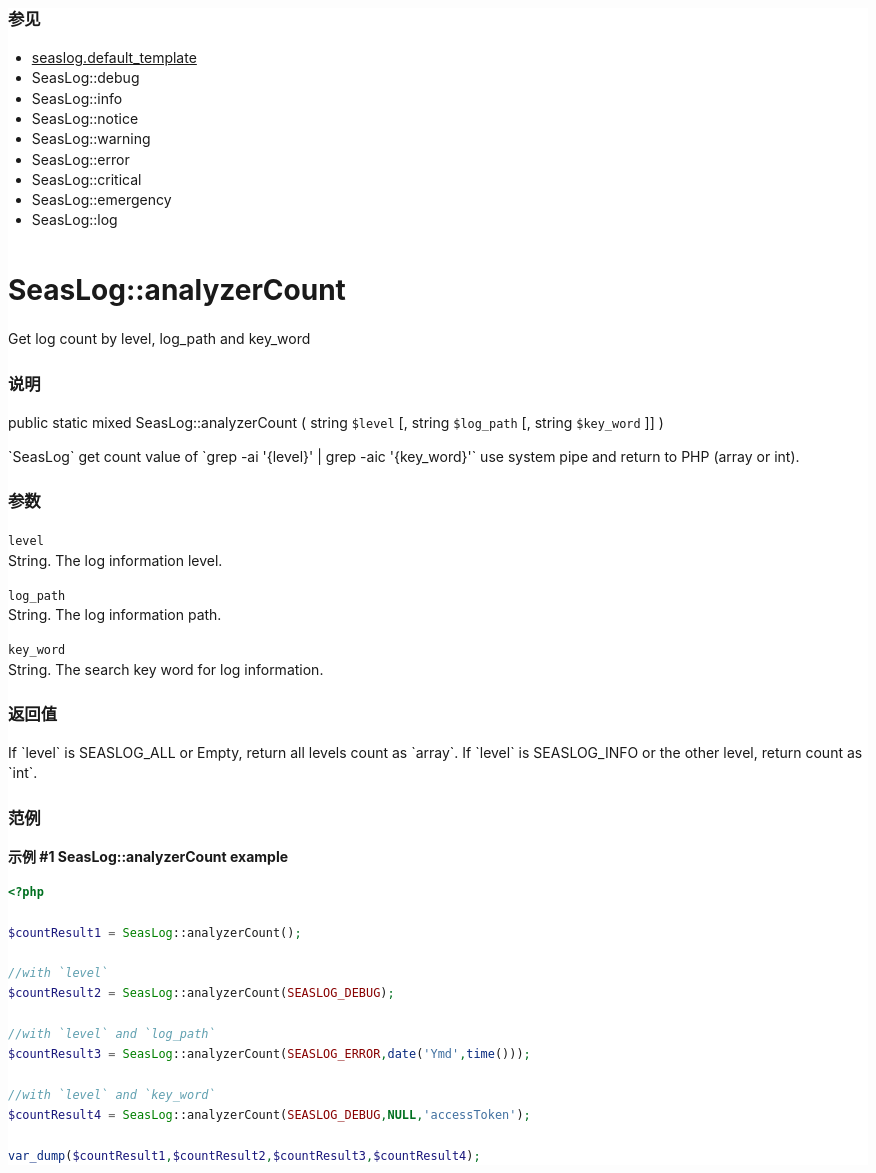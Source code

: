 ### 参见

-   <a href="/seaslog/setup.html#Seaslog%20内置变量表" class="link">seaslog.default_template</a>
-   <span class="methodname">SeasLog::debug</span>
-   <span class="methodname">SeasLog::info</span>
-   <span class="methodname">SeasLog::notice</span>
-   <span class="methodname">SeasLog::warning</span>
-   <span class="methodname">SeasLog::error</span>
-   <span class="methodname">SeasLog::critical</span>
-   <span class="methodname">SeasLog::emergency</span>
-   <span class="methodname">SeasLog::log</span>

SeasLog::analyzerCount
======================

Get log count by level, log\_path and key\_word

### 说明

<span class="modifier">public</span> <span
class="modifier">static</span> <span class="type">mixed</span> <span
class="methodname">SeasLog::analyzerCount</span> ( <span
class="methodparam"><span class="type">string</span> `$level`</span> \[,
<span class="methodparam"><span class="type">string</span>
`$log_path`</span> \[, <span class="methodparam"><span
class="type">string</span> `$key_word`</span> \]\] )

\`SeasLog\` get count value of \`grep -ai '{level}' \| grep -aic
'{key\_word}'\` use system pipe and return to PHP (array or int).

### 参数

`level`  
String. The log information level.

`log_path`  
String. The log information path.

`key_word`  
String. The search key word for log information.

### 返回值

If \`level\` is SEASLOG\_ALL or Empty, return all levels count as
\`array\`. If \`level\` is SEASLOG\_INFO or the other level, return
count as \`int\`.

### 范例

**示例 \#1 <span class="function">SeasLog::analyzerCount</span>
example**

``` php
<?php

$countResult1 = SeasLog::analyzerCount();

//with `level`
$countResult2 = SeasLog::analyzerCount(SEASLOG_DEBUG);

//with `level` and `log_path`
$countResult3 = SeasLog::analyzerCount(SEASLOG_ERROR,date('Ymd',time()));

//with `level` and `key_word`
$countResult4 = SeasLog::analyzerCount(SEASLOG_DEBUG,NULL,'accessToken');

var_dump($countResult1,$countResult2,$countResult3,$countResult4);
```